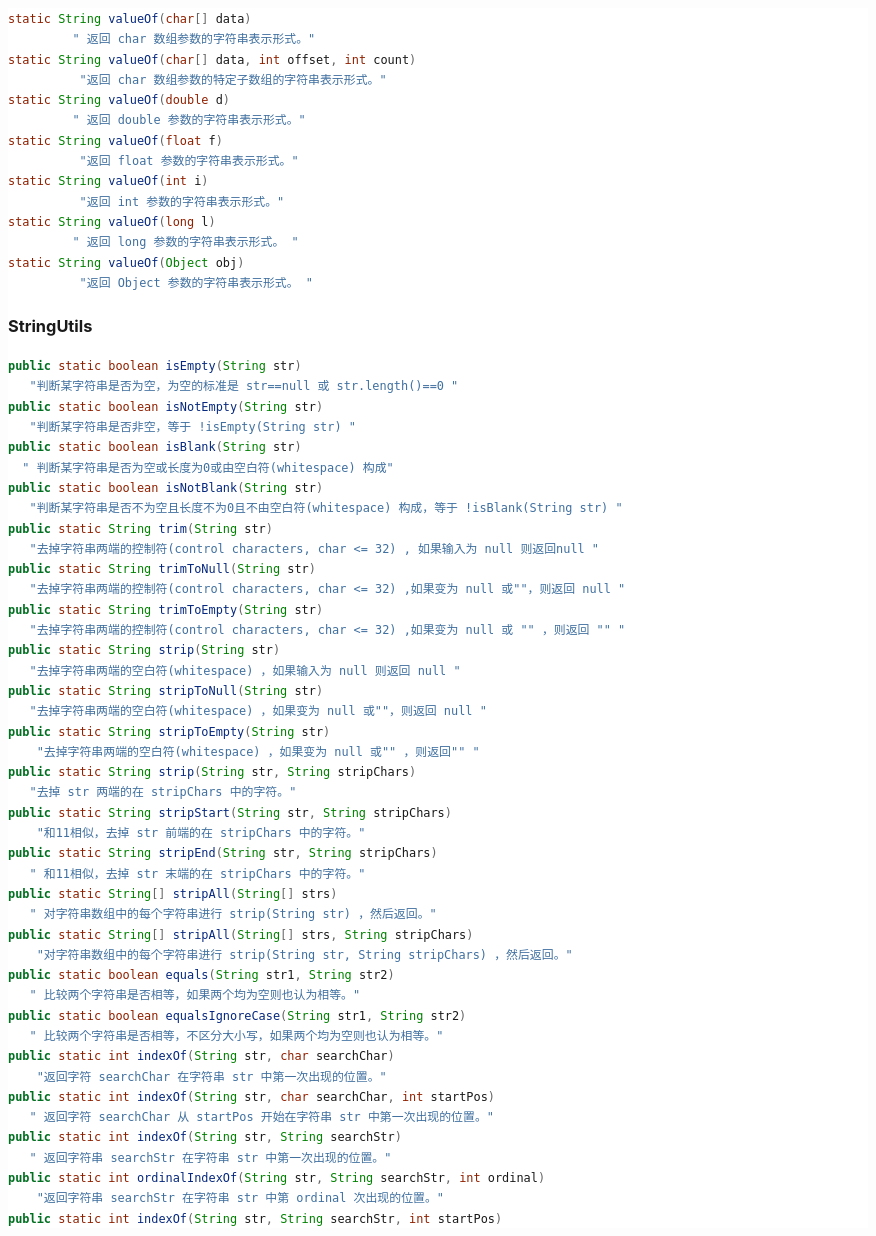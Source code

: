 ```java
static String valueOf(char[] data) 
         " 返回 char 数组参数的字符串表示形式。" 
static String valueOf(char[] data, int offset, int count) 
          "返回 char 数组参数的特定子数组的字符串表示形式。" 
static String valueOf(double d) 
         " 返回 double 参数的字符串表示形式。" 
static String valueOf(float f) 
          "返回 float 参数的字符串表示形式。" 
static String valueOf(int i) 
          "返回 int 参数的字符串表示形式。" 
static String valueOf(long l) 
         " 返回 long 参数的字符串表示形式。 "
static String valueOf(Object obj) 
          "返回 Object 参数的字符串表示形式。 "

```

### StringUtils

```java
public static boolean isEmpty(String str) 
   "判断某字符串是否为空，为空的标准是 str==null 或 str.length()==0 "
public static boolean isNotEmpty(String str) 
   "判断某字符串是否非空，等于 !isEmpty(String str) "
public static boolean isBlank(String str) 
  " 判断某字符串是否为空或长度为0或由空白符(whitespace) 构成"
public static boolean isNotBlank(String str) 
   "判断某字符串是否不为空且长度不为0且不由空白符(whitespace) 构成，等于 !isBlank(String str) "
public static String trim(String str) 
   "去掉字符串两端的控制符(control characters, char <= 32) , 如果输入为 null 则返回null "
public static String trimToNull(String str) 
   "去掉字符串两端的控制符(control characters, char <= 32) ,如果变为 null 或""，则返回 null "
public static String trimToEmpty(String str) 
   "去掉字符串两端的控制符(control characters, char <= 32) ,如果变为 null 或 "" ，则返回 "" "
public static String strip(String str) 
   "去掉字符串两端的空白符(whitespace) ，如果输入为 null 则返回 null "
public static String stripToNull(String str) 
   "去掉字符串两端的空白符(whitespace) ，如果变为 null 或""，则返回 null "
public static String stripToEmpty(String str) 
    "去掉字符串两端的空白符(whitespace) ，如果变为 null 或"" ，则返回"" "
public static String strip(String str, String stripChars) 
   "去掉 str 两端的在 stripChars 中的字符。"
public static String stripStart(String str, String stripChars) 
    "和11相似，去掉 str 前端的在 stripChars 中的字符。"
public static String stripEnd(String str, String stripChars) 
   " 和11相似，去掉 str 末端的在 stripChars 中的字符。"
public static String[] stripAll(String[] strs) 
   " 对字符串数组中的每个字符串进行 strip(String str) ，然后返回。"
public static String[] stripAll(String[] strs, String stripChars) 
    "对字符串数组中的每个字符串进行 strip(String str, String stripChars) ，然后返回。"
public static boolean equals(String str1, String str2) 
   " 比较两个字符串是否相等，如果两个均为空则也认为相等。"
public static boolean equalsIgnoreCase(String str1, String str2) 
   " 比较两个字符串是否相等，不区分大小写，如果两个均为空则也认为相等。"
public static int indexOf(String str, char searchChar) 
    "返回字符 searchChar 在字符串 str 中第一次出现的位置。"
public static int indexOf(String str, char searchChar, int startPos) 
   " 返回字符 searchChar 从 startPos 开始在字符串 str 中第一次出现的位置。"
public static int indexOf(String str, String searchStr) 
   " 返回字符串 searchStr 在字符串 str 中第一次出现的位置。"
public static int ordinalIndexOf(String str, String searchStr, int ordinal) 
    "返回字符串 searchStr 在字符串 str 中第 ordinal 次出现的位置。"
public static int indexOf(String str, String searchStr, int startPos) 
```
